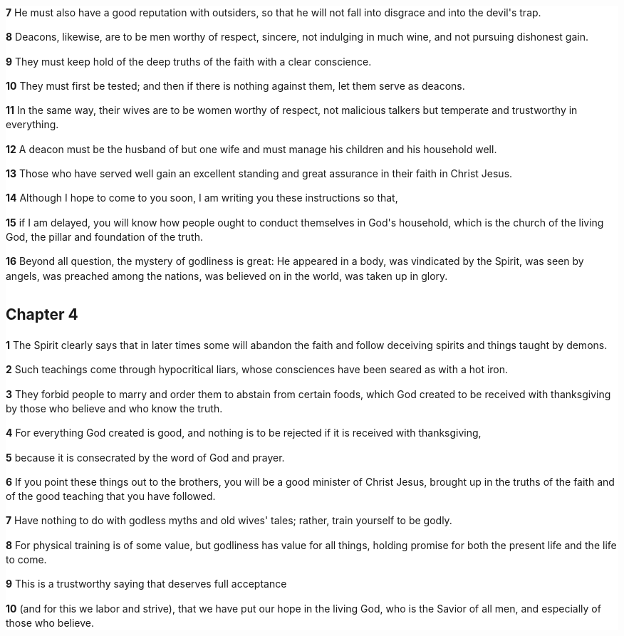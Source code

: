 **7** He must also have a good reputation with outsiders, so that he will not fall into disgrace and into the devil's trap.

**8** Deacons, likewise, are to be men worthy of respect, sincere, not indulging in much wine, and not pursuing dishonest gain.

**9** They must keep hold of the deep truths of the faith with a clear conscience.

**10** They must first be tested; and then if there is nothing against them, let them serve as deacons.

**11** In the same way, their wives are to be women worthy of respect, not malicious talkers but temperate and trustworthy in everything.

**12** A deacon must be the husband of but one wife and must manage his children and his household well.

**13** Those who have served well gain an excellent standing and great assurance in their faith in Christ Jesus.

**14** Although I hope to come to you soon, I am writing you these instructions so that,

**15** if I am delayed, you will know how people ought to conduct themselves in God's household, which is the church of the living God, the pillar and foundation of the truth.

**16** Beyond all question, the mystery of godliness is great: He appeared in a body, was vindicated by the Spirit, was seen by angels, was preached among the nations, was believed on in the world, was taken up in glory.

## Chapter 4

**1** The Spirit clearly says that in later times some will abandon the faith and follow deceiving spirits and things taught by demons.

**2** Such teachings come through hypocritical liars, whose consciences have been seared as with a hot iron.

**3** They forbid people to marry and order them to abstain from certain foods, which God created to be received with thanksgiving by those who believe and who know the truth.

**4** For everything God created is good, and nothing is to be rejected if it is received with thanksgiving,

**5** because it is consecrated by the word of God and prayer.

**6** If you point these things out to the brothers, you will be a good minister of Christ Jesus, brought up in the truths of the faith and of the good teaching that you have followed.

**7** Have nothing to do with godless myths and old wives' tales; rather, train yourself to be godly.

**8** For physical training is of some value, but godliness has value for all things, holding promise for both the present life and the life to come.

**9** This is a trustworthy saying that deserves full acceptance

**10** (and for this we labor and strive), that we have put our hope in the living God, who is the Savior of all men, and especially of those who believe.
